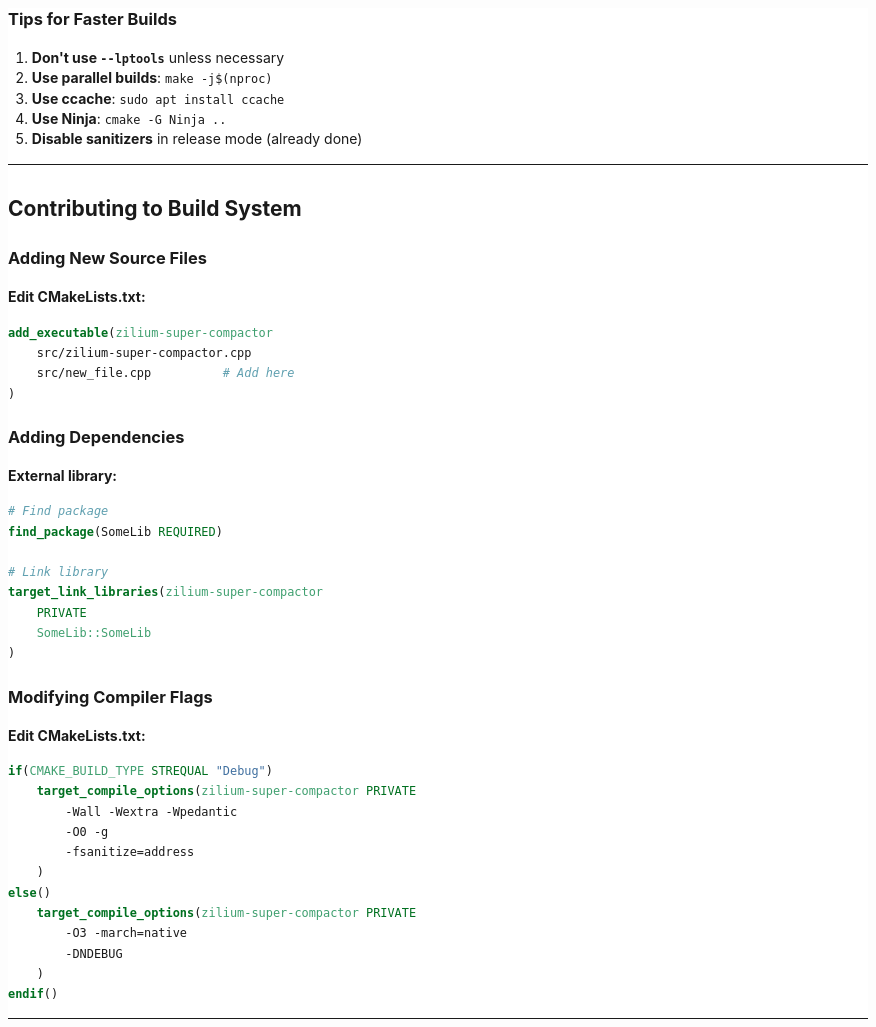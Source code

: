 ### Tips for Faster Builds

1. **Don't use `--lptools`** unless necessary
2. **Use parallel builds**: `make -j$(nproc)`
3. **Use ccache**: `sudo apt install ccache`
4. **Use Ninja**: `cmake -G Ninja ..`
5. **Disable sanitizers** in release mode (already done)

---

## Contributing to Build System

### Adding New Source Files

**Edit CMakeLists.txt:**
```cmake
add_executable(zilium-super-compactor
    src/zilium-super-compactor.cpp
    src/new_file.cpp          # Add here
)
```

### Adding Dependencies

**External library:**
```cmake
# Find package
find_package(SomeLib REQUIRED)

# Link library
target_link_libraries(zilium-super-compactor
    PRIVATE
    SomeLib::SomeLib
)
```

### Modifying Compiler Flags

**Edit CMakeLists.txt:**
```cmake
if(CMAKE_BUILD_TYPE STREQUAL "Debug")
    target_compile_options(zilium-super-compactor PRIVATE
        -Wall -Wextra -Wpedantic
        -O0 -g
        -fsanitize=address
    )
else()
    target_compile_options(zilium-super-compactor PRIVATE
        -O3 -march=native
        -DNDEBUG
    )
endif()
```

---